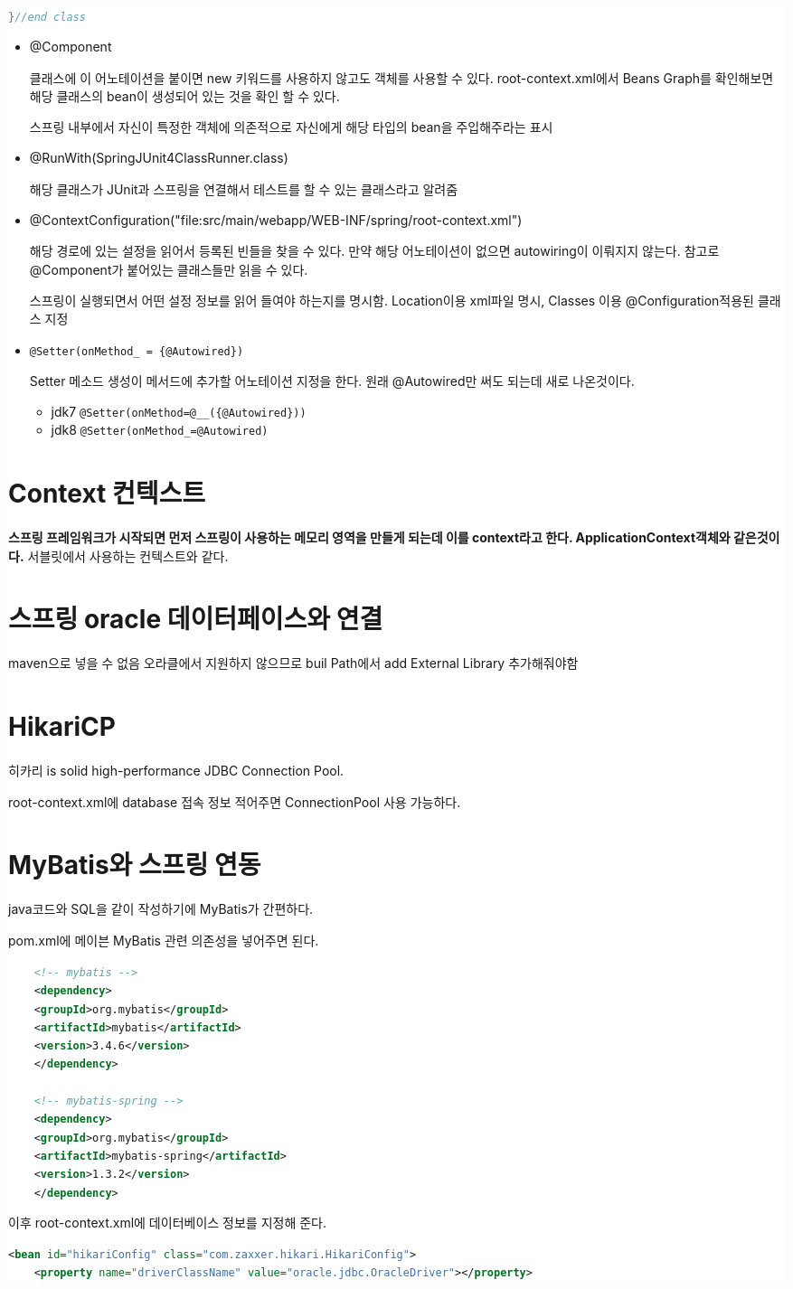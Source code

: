 ```java
}//end class

```
- @Component

    클래스에 이 어노테이션을 붙이면 new 키워드를 사용하지 않고도 객체를 사용할 수 있다. root-context.xml에서 Beans Graph를 확인해보면 해당 클래스의 bean이 생성되어 있는 것을 확인 할 수 있다.

    스프링 내부에서 자신이 특정한 객체에 의존적으로 자신에게 해당 타입의 bean을 주입해주라는 표시

- @RunWith(SpringJUnit4ClassRunner.class)

    해당 클래스가 JUnit과 스프링을 연결해서 테스트를 할 수 있는 클래스라고 알려줌

- @ContextConfiguration("file:src/main/webapp/WEB-INF/spring/root-context.xml")

    해당 경로에 있는 설정을 읽어서 등록된 빈들을 찾을 수 있다. 만약 해당 어노테이션이 없으면 autowiring이 이뤄지지 않는다. 참고로 @Component가 붙어있는 클래스들만 읽을 수 있다.

    스프링이 실행되면서 어떤 설정 정보를 읽어 들여야 하는지를 명시함. Location이용 xml파일 명시, Classes 이용 @Configuration적용된 클래스 지정

- `@Setter(onMethod_ = {@Autowired})`

    Setter 메소드 생성이 메서드에 추가할 어노테이션 지정을 한다. 원래 @Autowired만 써도 되는데 새로 나온것이다.

    - jdk7 `@Setter(onMethod=@__({@Autowired}))`
    - jdk8 `@Setter(onMethod_=@Autowired)`

# Context 컨텍스트
**스프링 프레임워크가 시작되면 먼저 스프링이 사용하는 메모리 영역을 만들게 되는데 이를 context라고 한다. ApplicationContext객체와 같은것이다.** 서블릿에서 사용하는 컨텍스트와 같다.

# 스프링 oracle 데이터페이스와 연결
maven으로 넣을 수 없음 오라클에서 지원하지 않으므로 buil Path에서 add External Library 추가해줘야함

# HikariCP
히카리 is solid high-performance JDBC Connection Pool.

root-context.xml에 database 접속 정보 적어주면 ConnectionPool 사용 가능하다.

# MyBatis와 스프링 연동
java코드와 SQL을 같이 작성하기에 MyBatis가 간편하다.

pom.xml에 메이븐 MyBatis 관련 의존성을 넣어주면 된다.
```xml
	<!-- mybatis -->
	<dependency>
    <groupId>org.mybatis</groupId>
    <artifactId>mybatis</artifactId>
    <version>3.4.6</version>
    </dependency>
	
	<!-- mybatis-spring -->
	<dependency>
    <groupId>org.mybatis</groupId>
    <artifactId>mybatis-spring</artifactId>
    <version>1.3.2</version>
    </dependency>
```
이후 root-context.xml에 데이터베이스 정보를 지정해 준다.
```xml
<bean id="hikariConfig" class="com.zaxxer.hikari.HikariConfig">
    <property name="driverClassName" value="oracle.jdbc.OracleDriver"></property>
```